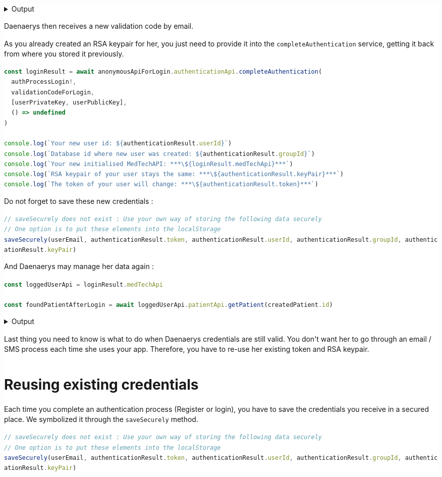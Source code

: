 <details><summary>Output</summary></details>

Daenaerys then receives a new validation code by email.

As you already created an RSA keypair for her, you just need to provide it into the `completeAuthentication` service, 
getting it back from where you stored it previously. 


```typescript
const loginResult = await anonymousApiForLogin.authenticationApi.completeAuthentication(
  authProcessLogin!,
  validationCodeForLogin,
  [userPrivateKey, userPublicKey],
  () => undefined
)

console.log(`Your new user id: ${authenticationResult.userId}`)
console.log(`Database id where new user was created: ${authenticationResult.groupId}`)
console.log(`Your new initialised MedTechAPI: ***\${loginResult.medTechApi}***`)
console.log(`RSA keypair of your user stays the same: ***\${authenticationResult.keyPair}***`)
console.log(`The token of your user will change: ***\${authenticationResult.token}***`)
```

Do not forget to save these new credentials :

```typescript
// saveSecurely does not exist : Use your own way of storing the following data securely
// One option is to put these elements into the localStorage
saveSecurely(userEmail, authenticationResult.token, authenticationResult.userId, authenticationResult.groupId, authenticationResult.keyPair)
```

And Daenaerys may manage her data again :

```typescript
const loggedUserApi = loginResult.medTechApi

const foundPatientAfterLogin = await loggedUserApi.patientApi.getPatient(createdPatient.id)
```
<details><summary>Output</summary></details>

Last thing you need to know is what to do when Daenaerys credentials are still valid. 
You don't want her to go through an email / SMS process each time she uses your app. Therefore, you have to re-use her 
existing token and RSA keypair. 

# Reusing existing credentials
Each time you complete an authentication process (Register or login), you have to save the credentials you receive
in a secured place.
We symbolized it through the `saveSecurely` method.


```typescript
// saveSecurely does not exist : Use your own way of storing the following data securely
// One option is to put these elements into the localStorage
saveSecurely(userEmail, authenticationResult.token, authenticationResult.userId, authenticationResult.groupId, authenticationResult.keyPair)
```
